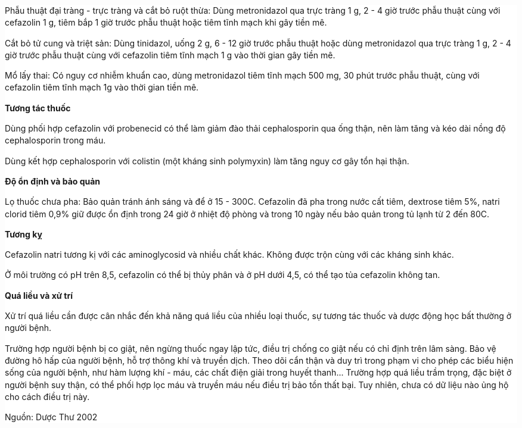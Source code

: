 Phẫu thuật đại tràng - trực tràng và cắt bỏ ruột thừa: Dùng metronidazol qua trực tràng 1 g, 2 - 4 giờ trước phẫu thuật cùng với cefazolin 1 g, tiêm bắp 1 giờ trước phẫu thuật hoặc tiêm tĩnh mạch khi gây tiền mê.

Cắt bỏ tử cung và triệt sản: Dùng tinidazol, uống 2 g, 6 - 12 giờ trước phẫu thuật hoặc dùng metronidazol qua trực tràng 1 g, 2 - 4 giờ trước phẫu thuật cùng với cefazolin tiêm tĩnh mạch 1 g vào thời gian gây tiền mê.

Mổ lấy thai: Có nguy cơ nhiễm khuẩn cao, dùng metronidazol tiêm tĩnh mạch 500 mg, 30 phút trước phẫu thuật, cùng với cefazolin tiêm tĩnh mạch 1g vào thời gian tiền mê.

**Tương tác thuốc**

Dùng phối hợp cefazolin với probenecid có thể làm giảm đào thải cephalosporin qua ống thận, nên làm tăng và kéo dài nồng độ cephalosporin trong máu.

Dùng kết hợp cephalosporin với colistin (một kháng sinh polymyxin) làm tăng nguy cơ gây tổn hại thận.

**Ðộ ổn định và bảo quản**

Lọ thuốc chưa pha: Bảo quản tránh ánh sáng và để ở 15 - 300C. Cefazolin đã pha trong nước cất tiêm, dextrose tiêm 5%, natri clorid tiêm 0,9% giữ được ổn định trong 24 giờ ở nhiệt độ phòng và trong 10 ngày nếu bảo quản trong tủ lạnh từ 2 đến 80C.

**Tương kỵ**

Cefazolin natri tương kị với các aminoglycosid và nhiều chất khác. Không được trộn cùng với các kháng sinh khác.

Ở môi trường có pH trên 8,5, cefazolin có thể bị thủy phân và ở pH dưới 4,5, có thể tạo tủa cefazolin không tan.

**Quá liều và xử trí**

Xử trí quá liều cần được cân nhắc đến khả năng quá liều của nhiều loại thuốc, sự tương tác thuốc và dược động học bất thường ở người bệnh.

Trường hợp người bệnh bị co giật, nên ngừng thuốc ngay lập tức, điều trị chống co giật nếu có chỉ định trên lâm sàng. Bảo vệ đường hô hấp của người bệnh, hỗ trợ thông khí và truyền dịch. Theo dõi cẩn thận và duy trì trong phạm vi cho phép các biểu hiện sống của người bệnh, như hàm lượng khí - máu, các chất điện giải trong huyết thanh... Trường hợp quá liều trầm trọng, đặc biệt ở người bệnh suy thận, có thể phối hợp lọc máu và truyền máu nếu điều trị bảo tồn thất bại. Tuy nhiên, chưa có dữ liệu nào ủng hộ cho cách điều trị này.

Nguồn: Dược Thư 2002